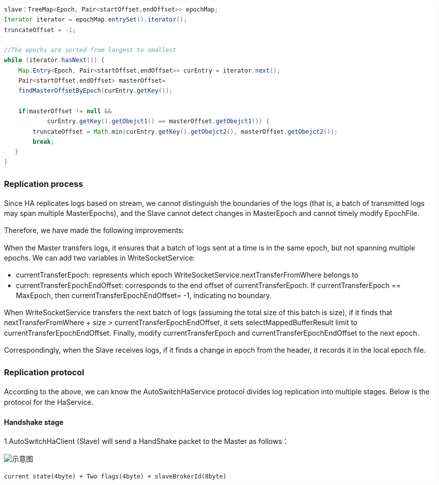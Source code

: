 ```java
slave：TreeMap<Epoch, Pair<startOffset,endOffset>> epochMap;
Iterator iterator = epochMap.entrySet().iterator();
truncateOffset = -1;

//The epochs are sorted from largest to smallest
while (iterator.hasNext()) {
    Map.Entry<Epoch, Pair<startOffset,endOffset>> curEntry = iterator.next();
    Pair<startOffset,endOffset> masterOffset=
    findMasterOffsetByEpoch(curEntry.getKey());
    
    if(masterOffset != null && 
            curEntry.getKey().getObejct1() == masterOffset.getObejct1()) {
        truncateOffset = Math.min(curEntry.getKey().getObejct2(), masterOffset.getObejct2());
        break;
   }
}
```

### Replication process

Since HA replicates logs based on stream, we cannot distinguish the boundaries of the logs (that is, a batch of transmitted logs may span multiple MasterEpochs), and the Slave cannot detect changes in MasterEpoch and cannot timely modify EpochFile.

Therefore, we have made the following improvements:

When the Master transfers logs, it ensures that a batch of logs sent at a time is in the same epoch, but not spanning multiple epochs. We can add two variables in WriteSocketService:

- currentTransferEpoch: represents which epoch WriteSocketService.nextTransferFromWhere belongs to
- currentTransferEpochEndOffset: corresponds to the end offset of currentTransferEpoch. If currentTransferEpoch == MaxEpoch, then currentTransferEpochEndOffset= -1, indicating no boundary.

When WriteSocketService transfers the next batch of logs (assuming the total size of this batch is size), if it finds that nextTransferFromWhere + size > currentTransferEpochEndOffset, it sets selectMappedBufferResult limit to currentTransferEpochEndOffset. Finally, modify currentTransferEpoch and currentTransferEpochEndOffset to the next epoch.

Correspondingly, when the Slave receives logs, if it finds a change in epoch from the header, it records it in the local epoch file.

### Replication protocol

According to the above, we can know the AutoSwitchHaService protocol divides log replication into multiple stages. Below is the protocol for the HaService.

#### Handshake stage

1.AutoSwitchHaClient (Slave) will send a HandShake packet to the Master as follows：

![示意图](../image/controller/controller_design_3.png)

`current state(4byte) + Two flags(4byte) + slaveBrokerId(8byte)`
